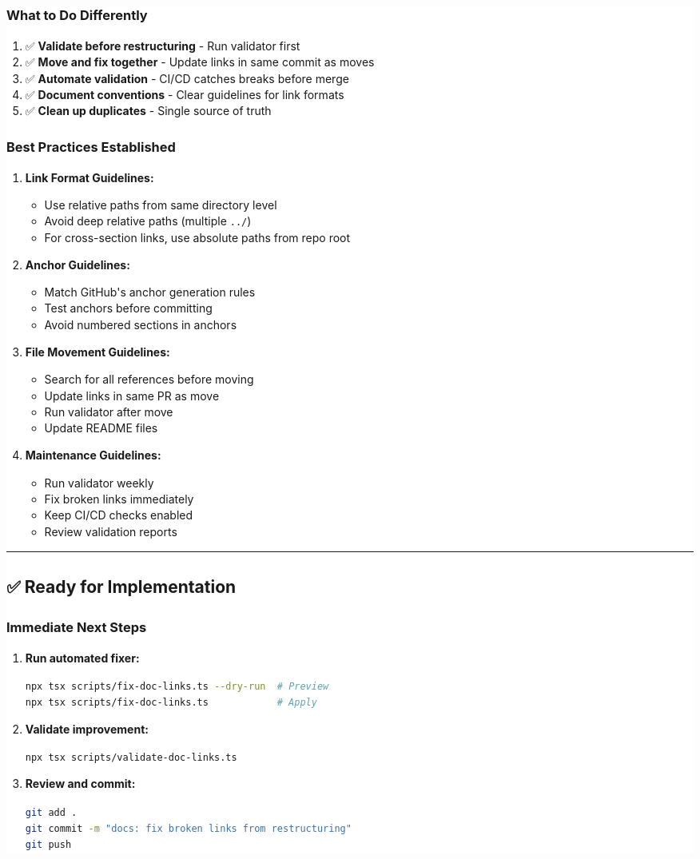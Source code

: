### What to Do Differently
1. ✅ **Validate before restructuring** - Run validator first
2. ✅ **Move and fix together** - Update links in same commit as moves
3. ✅ **Automate validation** - CI/CD catches breaks before merge
4. ✅ **Document conventions** - Clear guidelines for link formats
5. ✅ **Clean up duplicates** - Single source of truth

### Best Practices Established
1. **Link Format Guidelines:**
   - Use relative paths from same directory level
   - Avoid deep relative paths (multiple `../`)
   - For cross-section links, use absolute paths from repo root

2. **Anchor Guidelines:**
   - Match GitHub's anchor generation rules
   - Test anchors before committing
   - Avoid numbered sections in anchors

3. **File Movement Guidelines:**
   - Search for all references before moving
   - Update links in same PR as move
   - Run validator after move
   - Update README files

4. **Maintenance Guidelines:**
   - Run validator weekly
   - Fix broken links immediately
   - Keep CI/CD checks enabled
   - Review validation reports

---

## ✅ Ready for Implementation

### Immediate Next Steps

1. **Run automated fixer:**
   ```bash
   npx tsx scripts/fix-doc-links.ts --dry-run  # Preview
   npx tsx scripts/fix-doc-links.ts            # Apply
   ```

2. **Validate improvement:**
   ```bash
   npx tsx scripts/validate-doc-links.ts
   ```

3. **Review and commit:**
   ```bash
   git add .
   git commit -m "docs: fix broken links from restructuring"
   git push
   ```
